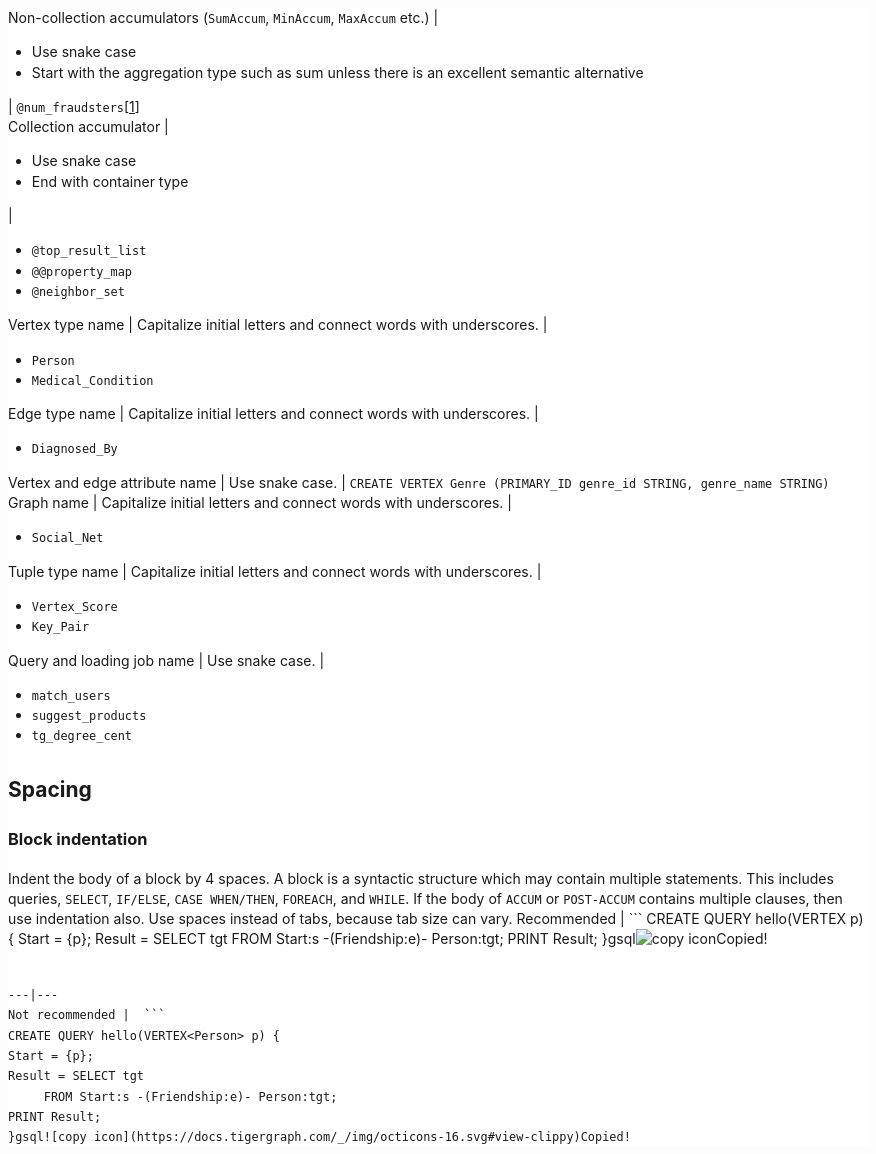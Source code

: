   
Non-collection accumulators (`SumAccum`, `MinAccum`, `MaxAccum` etc.) | 
  * Use snake case
  * Start with the aggregation type such as sum unless there is an excellent semantic alternative

| `@num_fraudsters`[[1](https://docs.tigergraph.com/gsql-ref/3.9/appendix/gsql-style-guide#_footnotedef_1 "View footnote.")]  
Collection accumulator | 
  * Use snake case
  * End with container type

| 
  * `@top_result_list`
  * `@@property_map`
  * `@neighbor_set`

  
Vertex type name |  Capitalize initial letters and connect words with underscores. | 
  * `Person`
  * `Medical_Condition`

  
Edge type name |  Capitalize initial letters and connect words with underscores. | 
  * `Diagnosed_By`

  
Vertex and edge attribute name |  Use snake case. | `CREATE VERTEX Genre (PRIMARY_ID genre_id STRING, genre_name STRING)`  
Graph name |  Capitalize initial letters and connect words with underscores. | 
  * `Social_Net`

  
Tuple type name |  Capitalize initial letters and connect words with underscores. | 
  * `Vertex_Score`
  * `Key_Pair`

  
Query and loading job name |  Use snake case. | 
  * `match_users`
  * `suggest_products`
  * `tg_degree_cent`

  
## [](https://docs.tigergraph.com/gsql-ref/3.9/appendix/gsql-style-guide#_spacing)Spacing
### [](https://docs.tigergraph.com/gsql-ref/3.9/appendix/gsql-style-guide#_block_indentation)Block indentation
Indent the body of a block by 4 spaces. A block is a syntactic structure which may contain multiple statements. This includes queries, `SELECT`, `IF/ELSE`, `CASE WHEN/THEN`, `FOREACH`, and `WHILE`. If the body of `ACCUM` or `POST-ACCUM` contains multiple clauses, then use indentation also. Use spaces instead of tabs, because tab size can vary.
Recommended |  ```
CREATE QUERY hello(VERTEX<Person> p) {
  Start = {p};
  Result = SELECT tgt
    FROM Start:s -(Friendship:e)- Person:tgt;
    PRINT Result;
}gsql![copy icon](https://docs.tigergraph.com/_/img/octicons-16.svg#view-clippy)Copied!
```
  
---|---  
Not recommended |  ```
CREATE QUERY hello(VERTEX<Person> p) {
Start = {p};
Result = SELECT tgt
     FROM Start:s -(Friendship:e)- Person:tgt;
PRINT Result;
}gsql![copy icon](https://docs.tigergraph.com/_/img/octicons-16.svg#view-clippy)Copied!
```
